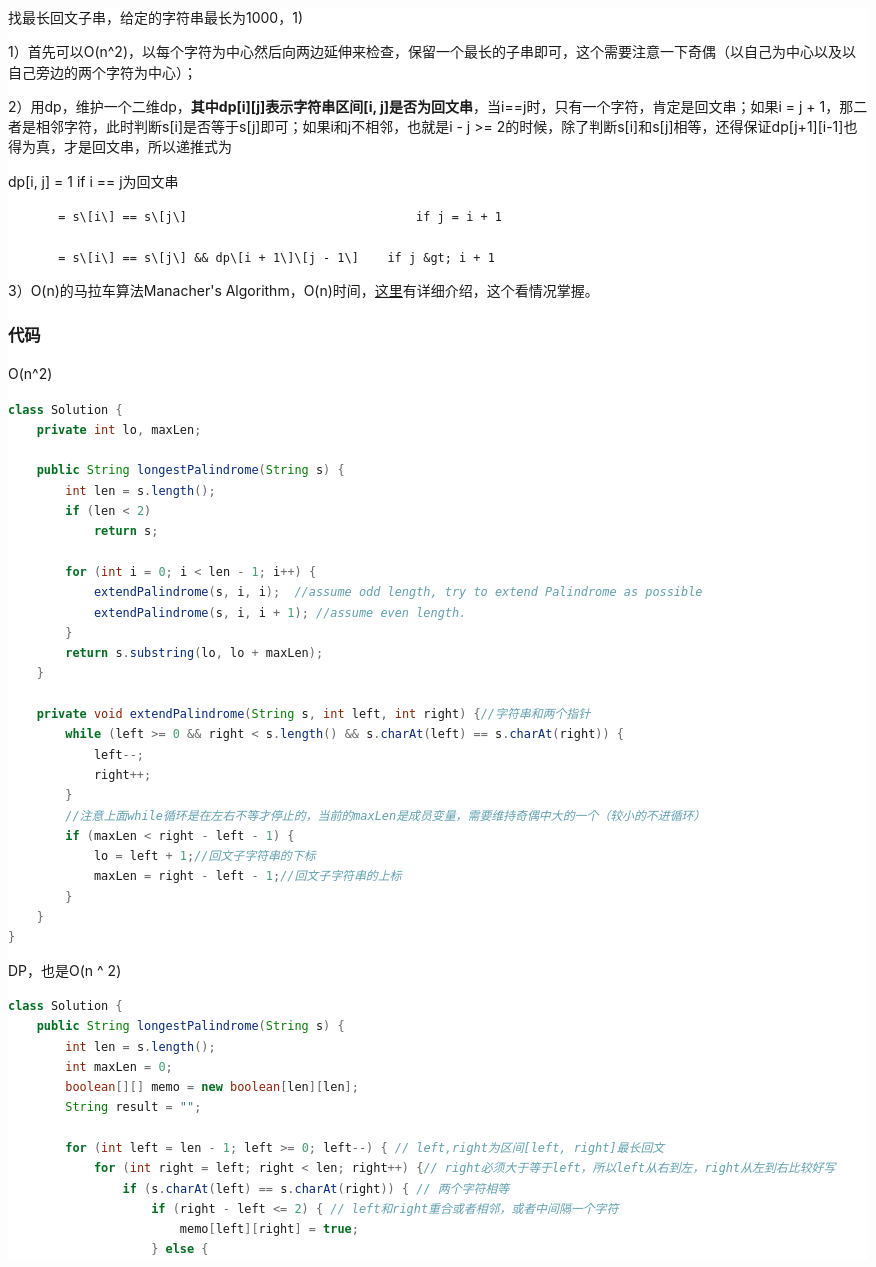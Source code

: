 找最长回文子串，给定的字符串最长为1000，1\)

1）首先可以O\(n^2\)，以每个字符为中心然后向两边延伸来检查，保留一个最长的子串即可，这个需要注意一下奇偶（以自己为中心以及以自己旁边的两个字符为中心）；

2）用dp，维护一个二维dp，**其中dp\[i\]\[j\]表示字符串区间\[i, j\]是否为回文串**，当i==j时，只有一个字符，肯定是回文串；如果i = j + 1，那二者是相邻字符，此时判断s\[i\]是否等于s\[j\]即可；如果i和j不相邻，也就是i - j &gt;= 2的时候，除了判断s\[i\]和s\[j\]相等，还得保证dp\[j+1\]\[i-1\]也得为真，才是回文串，所以递推式为

dp\[i, j\] = 1                                               if i == j为回文串

           = s\[i\] == s\[j\]                                if j = i + 1

           = s\[i\] == s\[j\] && dp\[i + 1\]\[j - 1\]    if j &gt; i + 1     

3）O\(n\)的马拉车算法Manacher's Algorithm，O\(n\)时间，[这里](http://www.cnblogs.com/grandyang/p/4475985.html)有详细介绍，这个看情况掌握。

### 代码

O\(n^2\)

```java
class Solution {
    private int lo, maxLen;

    public String longestPalindrome(String s) {
        int len = s.length();
        if (len < 2)
            return s;

        for (int i = 0; i < len - 1; i++) {
            extendPalindrome(s, i, i);  //assume odd length, try to extend Palindrome as possible
            extendPalindrome(s, i, i + 1); //assume even length.
        }
        return s.substring(lo, lo + maxLen);
    }

    private void extendPalindrome(String s, int left, int right) {//字符串和两个指针
        while (left >= 0 && right < s.length() && s.charAt(left) == s.charAt(right)) {
            left--;
            right++;
        }
        //注意上面while循环是在左右不等才停止的，当前的maxLen是成员变量，需要维持奇偶中大的一个（较小的不进循环）
        if (maxLen < right - left - 1) {
            lo = left + 1;//回文子字符串的下标
            maxLen = right - left - 1;//回文子字符串的上标
        }
    }
}
```

DP，也是O\(n ^ 2\)

```java
class Solution {
    public String longestPalindrome(String s) {
        int len = s.length();
        int maxLen = 0;
        boolean[][] memo = new boolean[len][len];
        String result = "";
        
        for (int left = len - 1; left >= 0; left--) { // left,right为区间[left, right]最长回文
            for (int right = left; right < len; right++) {// right必须大于等于left，所以left从右到左，right从左到右比较好写
                if (s.charAt(left) == s.charAt(right)) { // 两个字符相等
                    if (right - left <= 2) { // left和right重合或者相邻，或者中间隔一个字符
                        memo[left][right] = true;
                    } else {
```